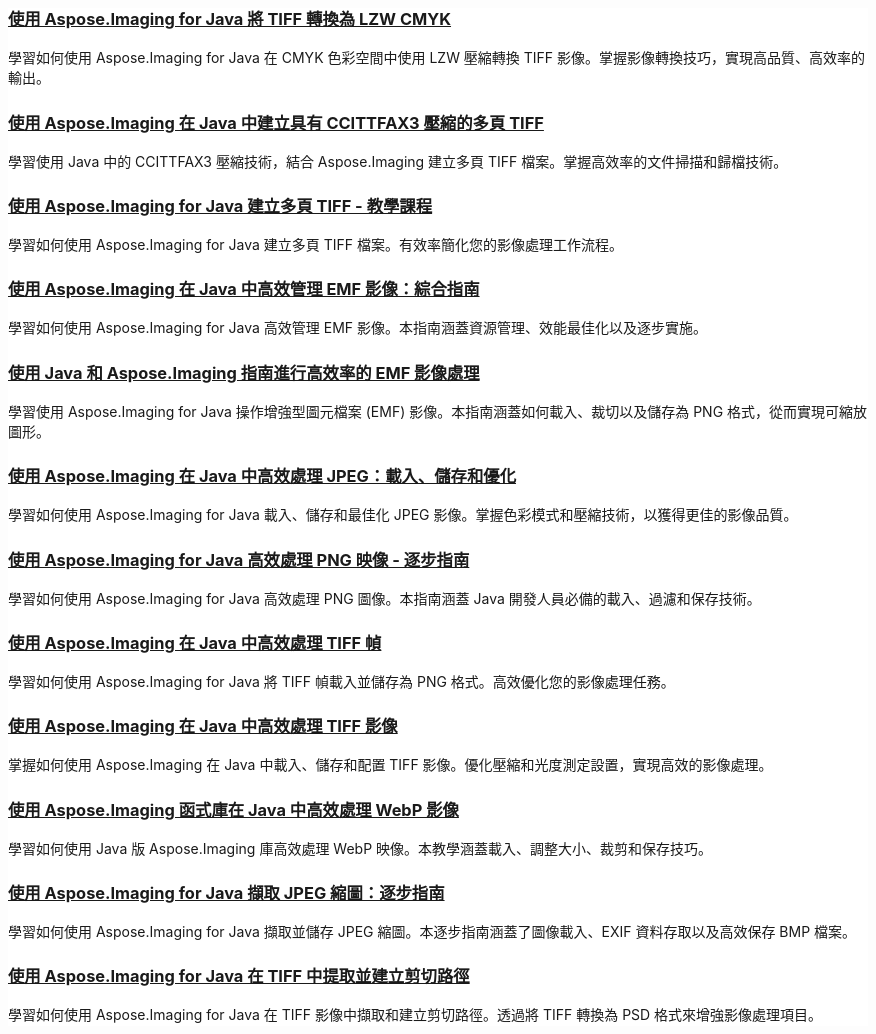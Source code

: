 ### [使用 Aspose.Imaging for Java 將 TIFF 轉換為 LZW CMYK](./aspose-imaging-java-tiff-lzw-cmyk-conversion/)
學習如何使用 Aspose.Imaging for Java 在 CMYK 色彩空間中使用 LZW 壓縮轉換 TIFF 影像。掌握影像轉換技巧，實現高品質、高效率的輸出。

### [使用 Aspose.Imaging 在 Java 中建立具有 CCITTFAX3 壓縮的多頁 TIFF](./java-multi-page-tiff-ccittfax3-compression-aspose-imaging/)
學習使用 Java 中的 CCITTFAX3 壓縮技術，結合 Aspose.Imaging 建立多頁 TIFF 檔案。掌握高效率的文件掃描和歸檔技術。

### [使用 Aspose.Imaging for Java 建立多頁 TIFF - 教學課程](./create-multi-page-tiff-aspose-imaging-java/)
學習如何使用 Aspose.Imaging for Java 建立多頁 TIFF 檔案。有效率簡化您的影像處理工作流程。

### [使用 Aspose.Imaging 在 Java 中高效管理 EMF 影像：綜合指南](./efficient-emf-image-management-aspose-imaging-java/)
學習如何使用 Aspose.Imaging for Java 高效管理 EMF 影像。本指南涵蓋資源管理、效能最佳化以及逐步實施。

### [使用 Java 和 Aspose.Imaging 指南進行高效率的 EMF 影像處理](./emf-image-manipulation-java-aspose-imaging/)
學習使用 Aspose.Imaging for Java 操作增強型圖元檔案 (EMF) 影像。本指南涵蓋如何載入、裁切以及儲存為 PNG 格式，從而實現可縮放圖形。

### [使用 Aspose.Imaging 在 Java 中高效處理 JPEG：載入、儲存和優化](./aspose-imaging-java-jpeg-processing/)
學習如何使用 Aspose.Imaging for Java 載入、儲存和最佳化 JPEG 影像。掌握色彩模式和壓縮技術，以獲得更佳的影像品質。

### [使用 Aspose.Imaging for Java 高效處理 PNG 映像 - 逐步指南](./aspose-imaging-java-png-processing-guide/)
學習如何使用 Aspose.Imaging for Java 高效處理 PNG 圖像。本指南涵蓋 Java 開發人員必備的載入、過濾和保存技術。

### [使用 Aspose.Imaging 在 Java 中高效處理 TIFF 幀](./master-tiff-frame-processing-aspose-imaging-java/)
學習如何使用 Aspose.Imaging for Java 將 TIFF 幀載入並儲存為 PNG 格式。高效優化您的影像處理任務。

### [使用 Aspose.Imaging 在 Java 中高效處理 TIFF 影像](./master-tiff-images-java-aspose-imaging/)
掌握如何使用 Aspose.Imaging 在 Java 中載入、儲存和配置 TIFF 影像。優化壓縮和光度測定設置，實現高效的影像處理。

### [使用 Aspose.Imaging 函式庫在 Java 中高效處理 WebP 影像](./java-webp-image-processing-aspose-imaging/)
學習如何使用 Java 版 Aspose.Imaging 庫高效處理 WebP 映像。本教學涵蓋載入、調整大小、裁剪和保存技巧。

### [使用 Aspose.Imaging for Java 擷取 JPEG 縮圖：逐步指南](./mastering-jpeg-thumbnail-extraction-aspose-imaging-java/)
學習如何使用 Aspose.Imaging for Java 擷取並儲存 JPEG 縮圖。本逐步指南涵蓋了圖像載入、EXIF 資料存取以及高效保存 BMP 檔案。

### [使用 Aspose.Imaging for Java 在 TIFF 中提取並建立剪切路徑](./aspose-imaging-java-tiff-path-extraction/)
學習如何使用 Aspose.Imaging for Java 在 TIFF 影像中擷取和建立剪切路徑。透過將 TIFF 轉換為 PSD 格式來增強影像處理項目。
